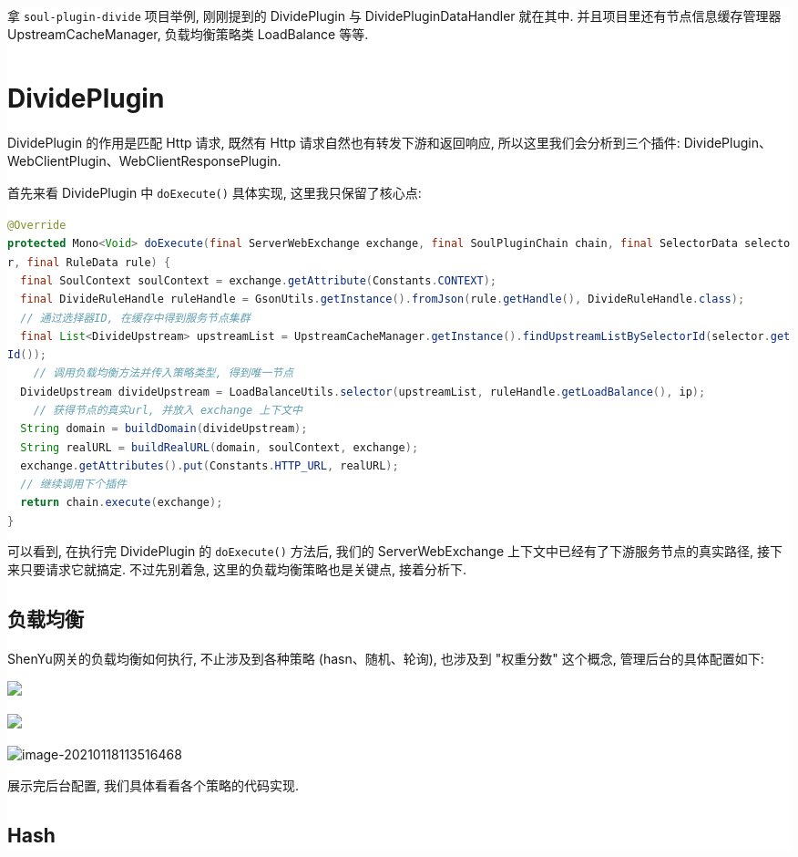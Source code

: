    拿 `soul-plugin-divide` 项目举例,  刚刚提到的 DividePlugin 与 DividePluginDataHandler 就在其中. 并且项目里还有节点信息缓存管理器 UpstreamCacheManager, 负载均衡策略类 LoadBalance 等等.


# DividePlugin

DividePlugin 的作用是匹配 Http 请求, 既然有 Http 请求自然也有转发下游和返回响应, 所以这里我们会分析到三个插件: DividePlugin、WebClientPlugin、WebClientResponsePlugin.

首先来看 DividePlugin 中 `doExecute()` 具体实现, 这里我只保留了核心点:

```java
@Override
protected Mono<Void> doExecute(final ServerWebExchange exchange, final SoulPluginChain chain, final SelectorData selector, final RuleData rule) {
  final SoulContext soulContext = exchange.getAttribute(Constants.CONTEXT);
  final DivideRuleHandle ruleHandle = GsonUtils.getInstance().fromJson(rule.getHandle(), DivideRuleHandle.class);
  // 通过选择器ID, 在缓存中得到服务节点集群
  final List<DivideUpstream> upstreamList = UpstreamCacheManager.getInstance().findUpstreamListBySelectorId(selector.getId());
	// 调用负载均衡方法并传入策略类型, 得到唯一节点
  DivideUpstream divideUpstream = LoadBalanceUtils.selector(upstreamList, ruleHandle.getLoadBalance(), ip);
	// 获得节点的真实url, 并放入 exchange 上下文中
  String domain = buildDomain(divideUpstream);
  String realURL = buildRealURL(domain, soulContext, exchange);
  exchange.getAttributes().put(Constants.HTTP_URL, realURL);
  // 继续调用下个插件
  return chain.execute(exchange);
}
```

可以看到, 在执行完 DividePlugin 的 `doExecute()` 方法后, 我们的 ServerWebExchange 上下文中已经有了下游服务节点的真实路径, 接下来只要请求它就搞定. 不过先别着急, 这里的负载均衡策略也是关键点, 接着分析下.



## 负载均衡

ShenYu网关的负载均衡如何执行, 不止涉及到各种策略 (hasn、随机、轮询), 也涉及到 "权重分数" 这个概念, 管理后台的具体配置如下: 

![](/img/shenyu/blog1/watermark,type_ZmFuZ3poZW5naGVpdGk,shadow_10,text_aHR0cHM6Ly9ibG9nLmNzZG4ubmV0L3ptNDY5NTY4NTk1,size_16,color_FFFFFF,t_70.png)

![](/img/shenyu/blog1/watermark,type_ZmFuZ3poZW5naGVpdGk,shadow_10,text_aHR0cHM6Ly9ibG9nLmNzZG4ubmV0L3ptNDY5NTY4NTk1,size_16,color_FFFFFF,t_70-20210118110416590.png)

![image-20210118113516468](/img/shenyu/blog1/image-20210118113516468.png)

展示完后台配置, 我们具体看看各个策略的代码实现.



## Hash
